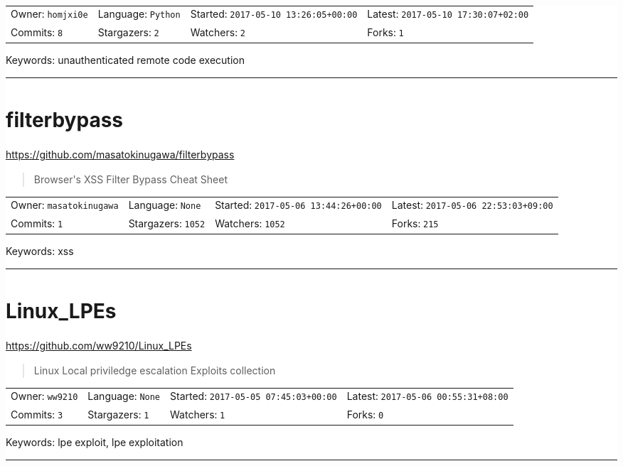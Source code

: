 <table><tr>
<tr><td>Owner: <code>homjxi0e</code></td>
    <td>Language: <code>Python</code></td>
    <td>Started: <code>2017-05-10 13:26:05+00:00</code></td>
    <td>Latest: <code>2017-05-10 17:30:07+02:00</code></td></tr>
<tr><td>Commits: <code>8</code></td>
    <td>Stargazers: <code>2</code></td>
    <td>Watchers: <code>2</code></td>
    <td>Forks: <code>1</code></td></tr>
</table>
Keywords: unauthenticated remote code execution

---

# filterbypass

https://github.com/masatokinugawa/filterbypass
<blockquote>
Browser's XSS Filter Bypass Cheat Sheet
</blockquote>

<table><tr>
<tr><td>Owner: <code>masatokinugawa</code></td>
    <td>Language: <code>None</code></td>
    <td>Started: <code>2017-05-06 13:44:26+00:00</code></td>
    <td>Latest: <code>2017-05-06 22:53:03+09:00</code></td></tr>
<tr><td>Commits: <code>1</code></td>
    <td>Stargazers: <code>1052</code></td>
    <td>Watchers: <code>1052</code></td>
    <td>Forks: <code>215</code></td></tr>
</table>
Keywords: xss

---

# Linux_LPEs

https://github.com/ww9210/Linux_LPEs
<blockquote>
Linux Local priviledge escalation Exploits collection
</blockquote>

<table><tr>
<tr><td>Owner: <code>ww9210</code></td>
    <td>Language: <code>None</code></td>
    <td>Started: <code>2017-05-05 07:45:03+00:00</code></td>
    <td>Latest: <code>2017-05-06 00:55:31+08:00</code></td></tr>
<tr><td>Commits: <code>3</code></td>
    <td>Stargazers: <code>1</code></td>
    <td>Watchers: <code>1</code></td>
    <td>Forks: <code>0</code></td></tr>
</table>
Keywords: lpe exploit, lpe exploitation

---